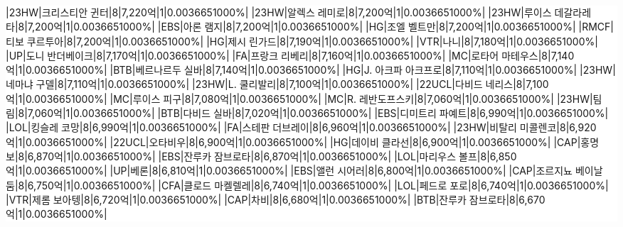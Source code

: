 |23HW|크리스티안 귄터|8|7,220억|1|0.0036651000%|
|23HW|알렉스 레미로|8|7,200억|1|0.0036651000%|
|23HW|루이스 데갈라레타|8|7,200억|1|0.0036651000%|
|EBS|아론 램지|8|7,200억|1|0.0036651000%|
|HG|조엘 벨트만|8|7,200억|1|0.0036651000%|
|RMCF|티보 쿠르투아|8|7,200억|1|0.0036651000%|
|HG|제시 린가드|8|7,190억|1|0.0036651000%|
|VTR|나니|8|7,180억|1|0.0036651000%|
|UP|도니 반더베이크|8|7,170억|1|0.0036651000%|
|FA|프랑크 리베리|8|7,160억|1|0.0036651000%|
|MC|로타어 마테우스|8|7,140억|1|0.0036651000%|
|BTB|베르나르두 실바|8|7,140억|1|0.0036651000%|
|HG|J. 아크파 아크프로|8|7,110억|1|0.0036651000%|
|23HW|네마냐 구델|8|7,110억|1|0.0036651000%|
|23HW|L. 쿨리발리|8|7,100억|1|0.0036651000%|
|22UCL|다비드 네리스|8|7,100억|1|0.0036651000%|
|MC|루이스 피구|8|7,080억|1|0.0036651000%|
|MC|R. 레반도프스키|8|7,060억|1|0.0036651000%|
|23HW|팀 림|8|7,060억|1|0.0036651000%|
|BTB|다비드 실바|8|7,020억|1|0.0036651000%|
|EBS|디미트리 파예트|8|6,990억|1|0.0036651000%|
|LOL|킹슬레 코망|8|6,990억|1|0.0036651000%|
|FA|스테판 더브레이|8|6,960억|1|0.0036651000%|
|23HW|비탈리 미콜렌코|8|6,920억|1|0.0036651000%|
|22UCL|오타비우|8|6,900억|1|0.0036651000%|
|HG|데이비 클라선|8|6,900억|1|0.0036651000%|
|CAP|홍명보|8|6,870억|1|0.0036651000%|
|EBS|잔루카 잠브로타|8|6,870억|1|0.0036651000%|
|LOL|마리우스 볼프|8|6,850억|1|0.0036651000%|
|UP|베론|8|6,810억|1|0.0036651000%|
|EBS|앨런 시어러|8|6,800억|1|0.0036651000%|
|CAP|조르지뇨 베이날둠|8|6,750억|1|0.0036651000%|
|CFA|클로드 마켈렐레|8|6,740억|1|0.0036651000%|
|LOL|페드로 포로|8|6,740억|1|0.0036651000%|
|VTR|제롬 보아텡|8|6,720억|1|0.0036651000%|
|CAP|차비|8|6,680억|1|0.0036651000%|
|BTB|잔루카 잠브로타|8|6,670억|1|0.0036651000%|